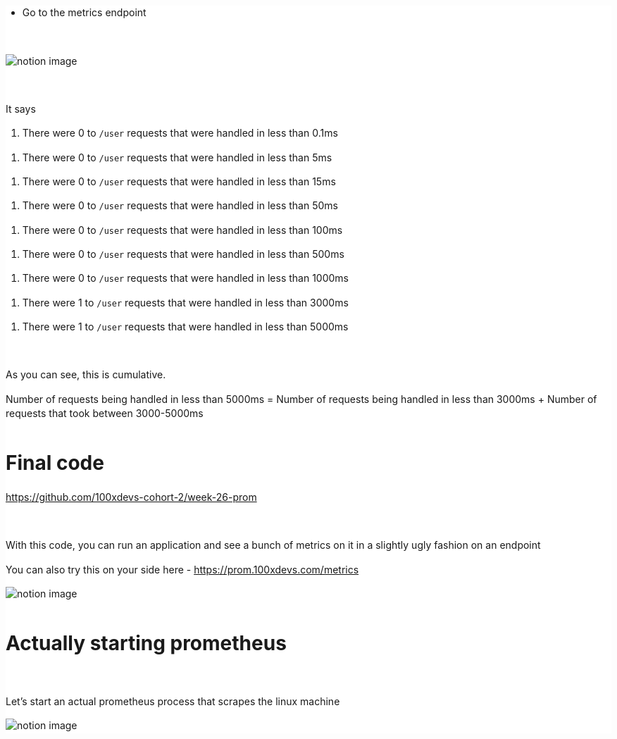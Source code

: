 ```
```

* Go to the metrics endpoint

 

![notion image](https://www.notion.so/image/https%3A%2F%2Fprod-files-secure.s3.us-west-2.amazonaws.com%2F085e8ad8-528e-47d7-8922-a23dc4016453%2F9e255e2d-1231-4383-b30f-8752dffb8e2c%2FScreenshot_2024-05-26_at_2.35.31_PM.png?table=block\&id=6d931234-49cd-4e72-98c0-2b454fee0cd4\&cache=v2 "notion image")

 

It says

1. There were 0 to `/user` requests that were handled in less than 0.1ms

1) There were 0 to `/user` requests that were handled in less than 5ms

1. There were 0 to `/user` requests that were handled in less than 15ms

1) There were 0 to `/user` requests that were handled in less than 50ms

1. There were 0 to `/user` requests that were handled in less than 100ms

1) There were 0 to `/user` requests that were handled in less than 500ms

1. There were 0 to `/user` requests that were handled in less than 1000ms

1) There were 1 to `/user` requests that were handled in less than 3000ms

1. There were 1 to `/user` requests that were handled in less than 5000ms

 

As you can see, this is cumulative.

Number of requests being handled in less than 5000ms = Number of requests being handled in less than 3000ms + Number of requests that took between 3000-5000ms



# Final code

<https://github.com/100xdevs-cohort-2/week-26-prom>

 

With this code, you can run an application and see a bunch of metrics on it in a slightly ugly fashion on an endpoint

You can also try this on your side here - <https://prom.100xdevs.com/metrics>

![notion image](https://www.notion.so/image/https%3A%2F%2Fprod-files-secure.s3.us-west-2.amazonaws.com%2F085e8ad8-528e-47d7-8922-a23dc4016453%2F10d7c846-6c5b-4c01-acf1-f91f10ba9651%2FScreenshot_2024-05-26_at_3.04.44_PM.png?table=block\&id=ad6944b1-367b-4cf7-adc8-6e84c10e315f\&cache=v2 "notion image")



# Actually starting prometheus

 

Let’s start an actual prometheus process that scrapes the linux machine

![notion image](https://www.notion.so/image/https%3A%2F%2Fprod-files-secure.s3.us-west-2.amazonaws.com%2F085e8ad8-528e-47d7-8922-a23dc4016453%2F2af80c12-6f38-4a1f-8459-85b33e6debf6%2FScreenshot_2024-05-26_at_6.45.37_PM.png?table=block\&id=91070bd4-de67-4310-8751-3e74c0fb6b33\&cache=v2 "notion image")
